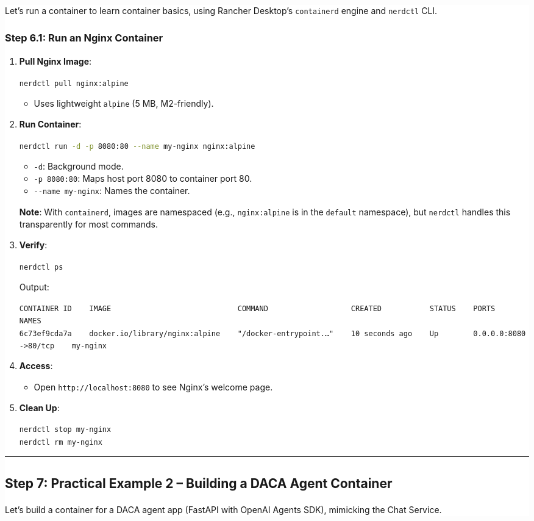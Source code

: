 Let’s run a container to learn container basics, using Rancher Desktop’s `containerd` engine and `nerdctl` CLI.

### Step 6.1: Run an Nginx Container

1. **Pull Nginx Image**:

   ```bash
   nerdctl pull nginx:alpine
   ```

   - Uses lightweight `alpine` (5 MB, M2-friendly).

2. **Run Container**:

   ```bash
   nerdctl run -d -p 8080:80 --name my-nginx nginx:alpine
   ```

   - `-d`: Background mode.
   - `-p 8080:80`: Maps host port 8080 to container port 80.
   - `--name my-nginx`: Names the container.

   **Note**: With `containerd`, images are namespaced (e.g., `nginx:alpine` is in the `default` namespace), but `nerdctl` handles this transparently for most commands.

3. **Verify**:

   ```bash
   nerdctl ps
   ```

   Output:

   ```
   CONTAINER ID    IMAGE                             COMMAND                   CREATED           STATUS    PORTS                   NAMES
   6c73ef9cda7a    docker.io/library/nginx:alpine    "/docker-entrypoint.…"    10 seconds ago    Up        0.0.0.0:8080->80/tcp    my-nginx
   ```

4. **Access**:

   - Open `http://localhost:8080` to see Nginx’s welcome page.

5. **Clean Up**:

   ```bash
   nerdctl stop my-nginx
   nerdctl rm my-nginx
   ```

---

## Step 7: Practical Example 2 – Building a DACA Agent Container

Let’s build a container for a DACA agent app (FastAPI with OpenAI Agents SDK), mimicking the Chat Service.
